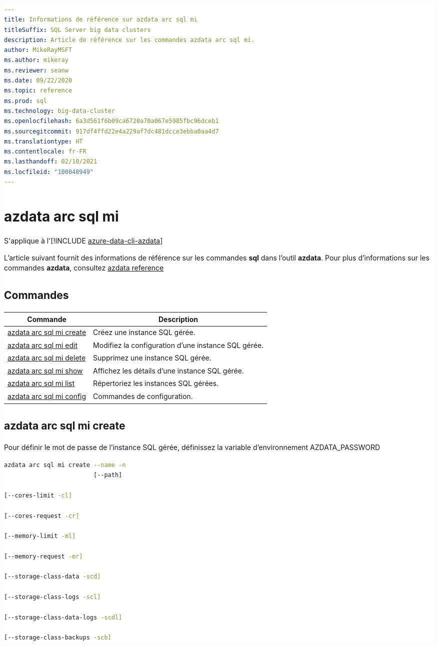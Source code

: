 ```yaml
---
title: Informations de référence sur azdata arc sql mi
titleSuffix: SQL Server big data clusters
description: Article de référence sur les commandes azdata arc sql mi.
author: MikeRayMSFT
ms.author: mikeray
ms.reviewer: seanw
ms.date: 09/22/2020
ms.topic: reference
ms.prod: sql
ms.technology: big-data-cluster
ms.openlocfilehash: 6a3d561f6b09ca6720a70a067e5985fbc96dceb1
ms.sourcegitcommit: 917df4ffd22e4a229af7dc481dcce3ebba0aa4d7
ms.translationtype: HT
ms.contentlocale: fr-FR
ms.lasthandoff: 02/10/2021
ms.locfileid: "100048949"
---
```

# <a name="azdata-arc-sql-mi"></a>azdata arc sql mi

S'applique à l'[!INCLUDE [azure-data-cli-azdata](../../includes/azure-data-cli-azdata.md)]

L’article suivant fournit des informations de référence sur les commandes **sql** dans l’outil **azdata**. Pour plus d’informations sur les commandes **azdata**, consultez [azdata reference](reference-azdata.md)

## <a name="commands"></a>Commandes

|Commande|Description|
| --- | --- |
[azdata arc sql mi create](#azdata-arc-sql-mi-create) | Créez une instance SQL gérée.
[azdata arc sql mi edit](#azdata-arc-sql-mi-edit) | Modifiez la configuration d’une instance SQL gérée.
[azdata arc sql mi delete](#azdata-arc-sql-mi-delete) | Supprimez une instance SQL gérée.
[azdata arc sql mi show](#azdata-arc-sql-mi-show) | Affichez les détails d’une instance SQL gérée.
[azdata arc sql mi list](#azdata-arc-sql-mi-list) | Répertoriez les instances SQL gérées.
[azdata arc sql mi config](reference-azdata-arc-sql-mi-config.md) | Commandes de configuration.
## <a name="azdata-arc-sql-mi-create"></a>azdata arc sql mi create
Pour définir le mot de passe de l’instance SQL gérée, définissez la variable d’environnement AZDATA_PASSWORD
```bash
azdata arc sql mi create --name -n 
                         [--path]  
                         
[--cores-limit -cl]  
                         
[--cores-request -cr]  
                         
[--memory-limit -ml]  
                         
[--memory-request -mr]  
                         
[--storage-class-data -scd]  
                         
[--storage-class-logs -scl]  
                         
[--storage-class-data-logs -scdl]  
                         
[--storage-class-backups -scb]  
```